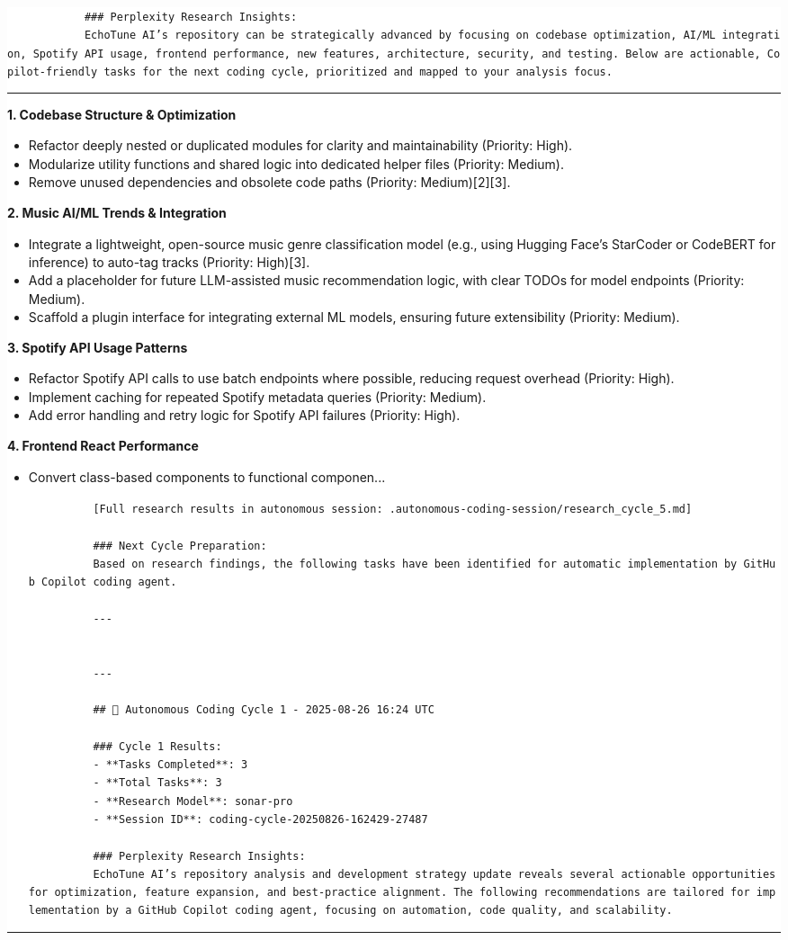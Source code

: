                 ### Perplexity Research Insights:
                EchoTune AI’s repository can be strategically advanced by focusing on codebase optimization, AI/ML integration, Spotify API usage, frontend performance, new features, architecture, security, and testing. Below are actionable, Copilot-friendly tasks for the next coding cycle, prioritized and mapped to your analysis focus.

---

**1. Codebase Structure & Optimization**
- Refactor deeply nested or duplicated modules for clarity and maintainability (Priority: High).
- Modularize utility functions and shared logic into dedicated helper files (Priority: Medium).
- Remove unused dependencies and obsolete code paths (Priority: Medium)[2][3].

**2. Music AI/ML Trends & Integration**
- Integrate a lightweight, open-source music genre classification model (e.g., using Hugging Face’s StarCoder or CodeBERT for inference) to auto-tag tracks (Priority: High)[3].
- Add a placeholder for future LLM-assisted music recommendation logic, with clear TODOs for model endpoints (Priority: Medium).
- Scaffold a plugin interface for integrating external ML models, ensuring future extensibility (Priority: Medium).

**3. Spotify API Usage Patterns**
- Refactor Spotify API calls to use batch endpoints where possible, reducing request overhead (Priority: High).
- Implement caching for repeated Spotify metadata queries (Priority: Medium).
- Add error handling and retry logic for Spotify API failures (Priority: High).

**4. Frontend React Performance**
- Convert class-based components to functional componen...
                
                [Full research results in autonomous session: .autonomous-coding-session/research_cycle_5.md]
                
                ### Next Cycle Preparation:
                Based on research findings, the following tasks have been identified for automatic implementation by GitHub Copilot coding agent.
                
                ---
                
                
                ---
                
                ## 🤖 Autonomous Coding Cycle 1 - 2025-08-26 16:24 UTC
                
                ### Cycle 1 Results:
                - **Tasks Completed**: 3
                - **Total Tasks**: 3
                - **Research Model**: sonar-pro
                - **Session ID**: coding-cycle-20250826-162429-27487
                
                ### Perplexity Research Insights:
                EchoTune AI’s repository analysis and development strategy update reveals several actionable opportunities for optimization, feature expansion, and best-practice alignment. The following recommendations are tailored for implementation by a GitHub Copilot coding agent, focusing on automation, code quality, and scalability.

---